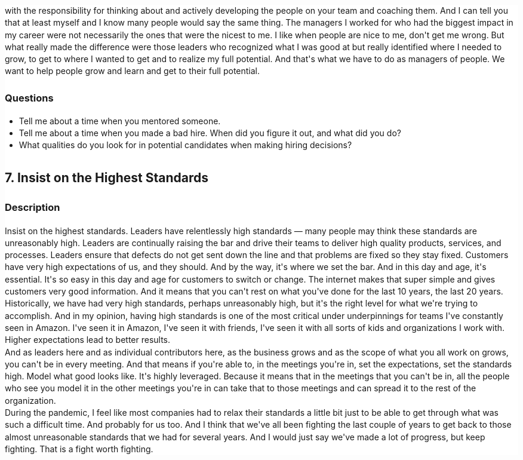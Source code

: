 with the responsibility for thinking about and actively developing the people on your team and coaching 
them. 
And I can tell you that at least myself and I know many people would say the same thing. The managers I 
worked for who had the biggest impact in my career were not necessarily the ones that were the nicest 
to me. I like when people are nice to me, don't get me wrong. But what really made the difference were 
those leaders who recognized what I was good at but really identified where I needed to grow, to get to 
where I wanted to get and to realize my full potential. 
And that's what we have to do as managers of people. We want to help people grow and learn and get 
to their full potential. 

### Questions

- Tell me about a time when you mentored someone.
- Tell me about a time when you made a bad hire. When did you figure it out, and what did you do?
- What qualities do you look for in potential candidates when making hiring decisions?

## 7. Insist on the Highest Standards

### Description

Insist on the highest standards. Leaders have relentlessly high standards — many people may think these 
standards are unreasonably high. Leaders are continually raising the bar and drive their teams to deliver high 
quality products, services, and processes. Leaders ensure that defects do not get sent down the line and that 
problems are fixed so they stay fixed. 
Customers have very high expectations of us, and they should. And by the way, it's where we set the bar. And in 
this day and age, it's essential. It's so easy in this day and age for customers to switch or change. The internet 
makes that super simple and gives customers very good information. And it means that you can't rest on what 
you've done for the last 10 years, the last 20 years. 
Historically, we have had very high standards, perhaps unreasonably high, but it's the right level for what we're 
trying to accomplish. 
And in my opinion, having high standards is one of the most critical under underpinnings for teams I've constantly 
seen in Amazon. I've seen it in Amazon, I've seen it with friends, I've seen it with all sorts of kids and organizations I 
work with. Higher expectations lead to better results.  
And as leaders here and as individual contributors here, as the business grows and as the scope of what you all 
work on grows, you can't be in every meeting. And that means if you're able to, in the meetings you're in, set the 
expectations, set the standards high. Model what good looks like. It's highly leveraged. Because it means that in 
the meetings that you can't be in, all the people who see you model it in the other meetings you're in can take that 
to those meetings and can spread it to the rest of the organization.  
During the pandemic, I feel like most companies had to relax their standards a little bit just to be able to get 
through what was such a difficult time. And probably for us too. And I think that we've all been fighting the last 
couple of years to get back to those almost unreasonable standards that we had for several years. And I would just 
say we've made a lot of progress, but keep fighting. That is a fight worth fighting. 